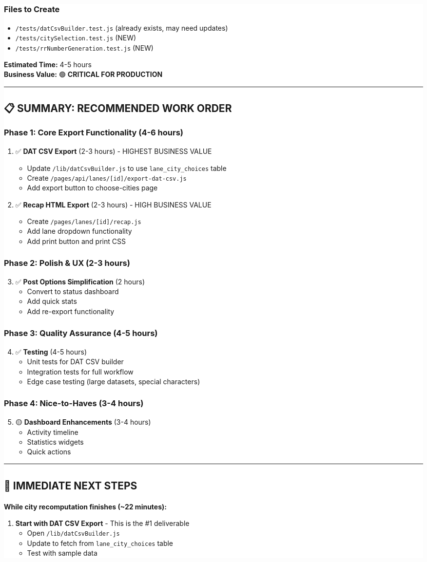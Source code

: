 ### Files to Create
- `/tests/datCsvBuilder.test.js` (already exists, may need updates)
- `/tests/citySelection.test.js` (NEW)
- `/tests/rrNumberGeneration.test.js` (NEW)

**Estimated Time:** 4-5 hours  
**Business Value:** 🟢 **CRITICAL FOR PRODUCTION**

---

## 📋 SUMMARY: RECOMMENDED WORK ORDER

### Phase 1: Core Export Functionality (4-6 hours)
1. ✅ **DAT CSV Export** (2-3 hours) - HIGHEST BUSINESS VALUE
   - Update `/lib/datCsvBuilder.js` to use `lane_city_choices` table
   - Create `/pages/api/lanes/[id]/export-dat-csv.js`
   - Add export button to choose-cities page
   
2. ✅ **Recap HTML Export** (2-3 hours) - HIGH BUSINESS VALUE
   - Create `/pages/lanes/[id]/recap.js`
   - Add lane dropdown functionality
   - Add print button and print CSS

### Phase 2: Polish & UX (2-3 hours)
3. ✅ **Post Options Simplification** (2 hours)
   - Convert to status dashboard
   - Add quick stats
   - Add re-export functionality

### Phase 3: Quality Assurance (4-5 hours)
4. ✅ **Testing** (4-5 hours)
   - Unit tests for DAT CSV builder
   - Integration tests for full workflow
   - Edge case testing (large datasets, special characters)

### Phase 4: Nice-to-Haves (3-4 hours)
5. 🟡 **Dashboard Enhancements** (3-4 hours)
   - Activity timeline
   - Statistics widgets
   - Quick actions

---

## 🎯 IMMEDIATE NEXT STEPS

**While city recomputation finishes (~22 minutes):**

1. **Start with DAT CSV Export** - This is the #1 deliverable
   - Open `/lib/datCsvBuilder.js`
   - Update to fetch from `lane_city_choices` table
   - Test with sample data
